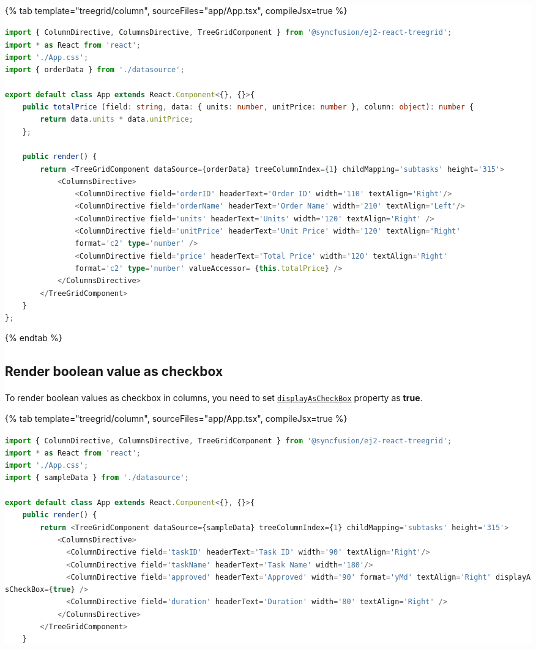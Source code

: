 {% tab template="treegrid/column", sourceFiles="app/App.tsx", compileJsx=true %}

```typescript
import { ColumnDirective, ColumnsDirective, TreeGridComponent } from '@syncfusion/ej2-react-treegrid';
import * as React from 'react';
import './App.css';
import { orderData } from './datasource';

export default class App extends React.Component<{}, {}>{
    public totalPrice (field: string, data: { units: number, unitPrice: number }, column: object): number {
        return data.units * data.unitPrice;
    };

    public render() {
        return <TreeGridComponent dataSource={orderData} treeColumnIndex={1} childMapping='subtasks' height='315'>
            <ColumnsDirective>
                <ColumnDirective field='orderID' headerText='Order ID' width='110' textAlign='Right'/>
                <ColumnDirective field='orderName' headerText='Order Name' width='210' textAlign='Left'/>
                <ColumnDirective field='units' headerText='Units' width='120' textAlign='Right' />
                <ColumnDirective field='unitPrice' headerText='Unit Price' width='120' textAlign='Right'
                format='c2' type='number' />
                <ColumnDirective field='price' headerText='Total Price' width='120' textAlign='Right'
                format='c2' type='number' valueAccessor= {this.totalPrice} />
            </ColumnsDirective>
        </TreeGridComponent>
    }
};
```

{% endtab %}

## Render boolean value as checkbox

To render boolean values as checkbox in columns, you need to set [`displayAsCheckBox`](../api/treegrid/column/#displayascheckbox) property as **true**.

{% tab template="treegrid/column", sourceFiles="app/App.tsx", compileJsx=true %}

```typescript
import { ColumnDirective, ColumnsDirective, TreeGridComponent } from '@syncfusion/ej2-react-treegrid';
import * as React from 'react';
import './App.css';
import { sampleData } from './datasource';

export default class App extends React.Component<{}, {}>{
    public render() {
        return <TreeGridComponent dataSource={sampleData} treeColumnIndex={1} childMapping='subtasks' height='315'>
            <ColumnsDirective>
              <ColumnDirective field='taskID' headerText='Task ID' width='90' textAlign='Right'/>
              <ColumnDirective field='taskName' headerText='Task Name' width='180'/>
              <ColumnDirective field='approved' headerText='Approved' width='90' format='yMd' textAlign='Right' displayAsCheckBox={true} />
              <ColumnDirective field='duration' headerText='Duration' width='80' textAlign='Right' />
            </ColumnsDirective>
        </TreeGridComponent>
    }
```